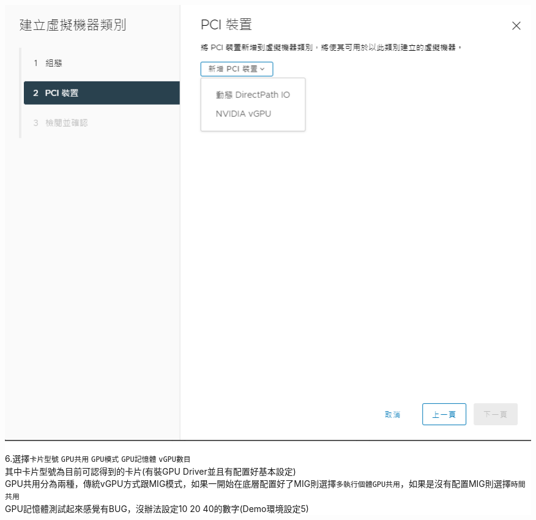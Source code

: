 ![img](https://github.com/ReSin-Yan/NVIDIA-AI-Enterprise-WorkGuide/blob/main/img/5.PNG)  

6.選擇`卡片型號`  `GPU共用` `GPU模式` `GPU記憶體` `vGPU數目`  
其中卡片型號為目前可認得到的卡片(有裝GPU Driver並且有配置好基本設定)  
GPU共用分為兩種，傳統vGPU方式跟MIG模式，如果一開始在底層配置好了MIG則選擇`多執行個體GPU共用`，如果是沒有配置MIG則選擇`時間共用`  
GPU記憶體測試起來感覺有BUG，沒辦法設定10 20 40的數字(Demo環境設定5)  